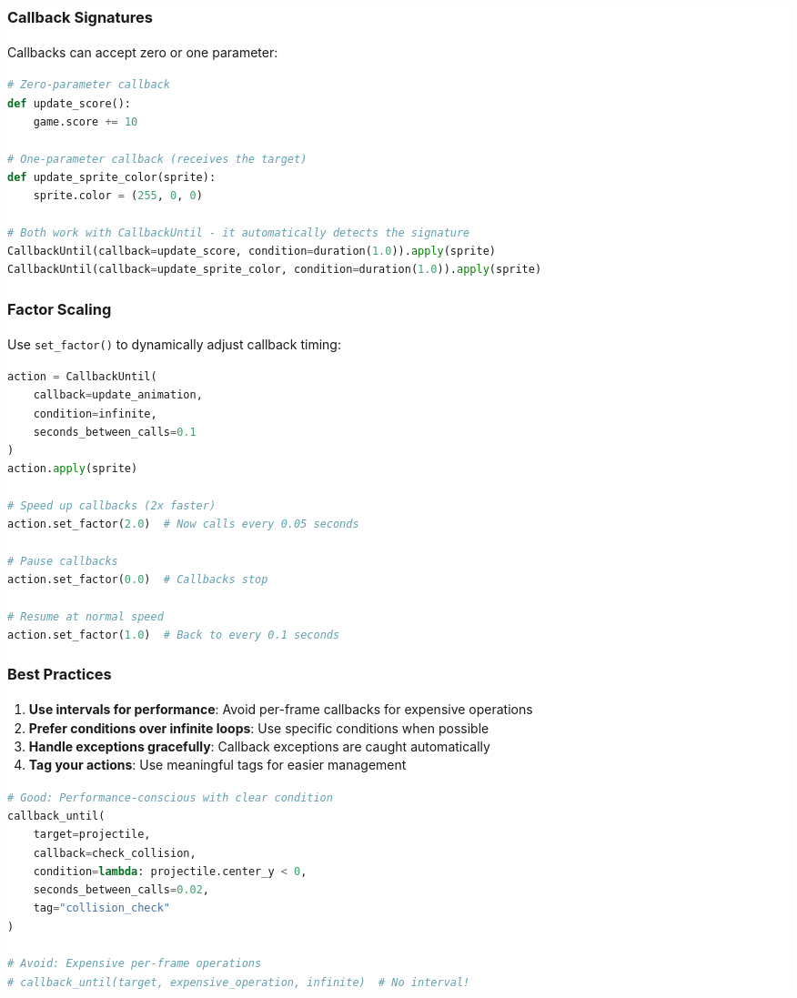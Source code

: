 ### Callback Signatures

Callbacks can accept zero or one parameter:

```python
# Zero-parameter callback
def update_score():
    game.score += 10

# One-parameter callback (receives the target)
def update_sprite_color(sprite):
    sprite.color = (255, 0, 0)

# Both work with CallbackUntil - it automatically detects the signature
CallbackUntil(callback=update_score, condition=duration(1.0)).apply(sprite)
CallbackUntil(callback=update_sprite_color, condition=duration(1.0)).apply(sprite)
```

### Factor Scaling

Use `set_factor()` to dynamically adjust callback timing:

```python
action = CallbackUntil(
    callback=update_animation,
    condition=infinite,
    seconds_between_calls=0.1
)
action.apply(sprite)

# Speed up callbacks (2x faster)
action.set_factor(2.0)  # Now calls every 0.05 seconds

# Pause callbacks
action.set_factor(0.0)  # Callbacks stop

# Resume at normal speed
action.set_factor(1.0)  # Back to every 0.1 seconds
```

### Best Practices

1. **Use intervals for performance**: Avoid per-frame callbacks for expensive operations
2. **Prefer conditions over infinite loops**: Use specific conditions when possible
3. **Handle exceptions gracefully**: Callback exceptions are caught automatically
4. **Tag your actions**: Use meaningful tags for easier management

```python
# Good: Performance-conscious with clear condition
callback_until(
    target=projectile,
    callback=check_collision,
    condition=lambda: projectile.center_y < 0,
    seconds_between_calls=0.02,
    tag="collision_check"
)

# Avoid: Expensive per-frame operations
# callback_until(target, expensive_operation, infinite)  # No interval!
```
